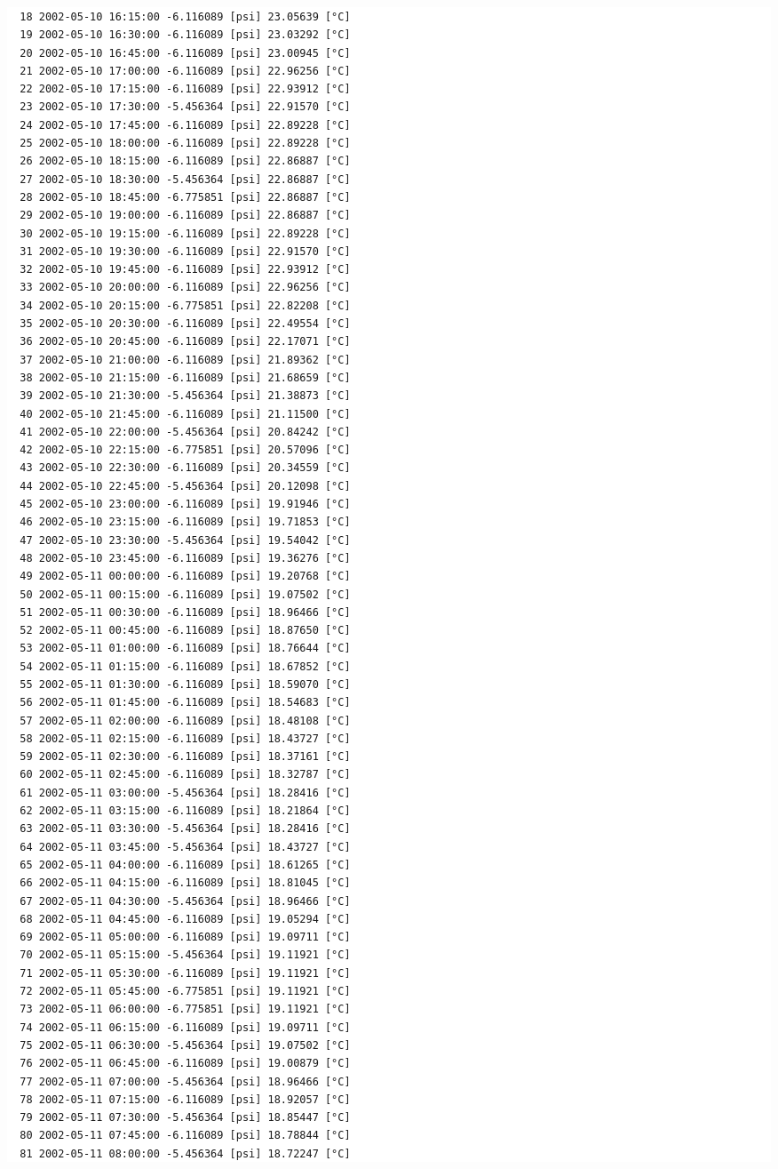       18 2002-05-10 16:15:00 -6.116089 [psi] 23.05639 [°C]
      19 2002-05-10 16:30:00 -6.116089 [psi] 23.03292 [°C]
      20 2002-05-10 16:45:00 -6.116089 [psi] 23.00945 [°C]
      21 2002-05-10 17:00:00 -6.116089 [psi] 22.96256 [°C]
      22 2002-05-10 17:15:00 -6.116089 [psi] 22.93912 [°C]
      23 2002-05-10 17:30:00 -5.456364 [psi] 22.91570 [°C]
      24 2002-05-10 17:45:00 -6.116089 [psi] 22.89228 [°C]
      25 2002-05-10 18:00:00 -6.116089 [psi] 22.89228 [°C]
      26 2002-05-10 18:15:00 -6.116089 [psi] 22.86887 [°C]
      27 2002-05-10 18:30:00 -5.456364 [psi] 22.86887 [°C]
      28 2002-05-10 18:45:00 -6.775851 [psi] 22.86887 [°C]
      29 2002-05-10 19:00:00 -6.116089 [psi] 22.86887 [°C]
      30 2002-05-10 19:15:00 -6.116089 [psi] 22.89228 [°C]
      31 2002-05-10 19:30:00 -6.116089 [psi] 22.91570 [°C]
      32 2002-05-10 19:45:00 -6.116089 [psi] 22.93912 [°C]
      33 2002-05-10 20:00:00 -6.116089 [psi] 22.96256 [°C]
      34 2002-05-10 20:15:00 -6.775851 [psi] 22.82208 [°C]
      35 2002-05-10 20:30:00 -6.116089 [psi] 22.49554 [°C]
      36 2002-05-10 20:45:00 -6.116089 [psi] 22.17071 [°C]
      37 2002-05-10 21:00:00 -6.116089 [psi] 21.89362 [°C]
      38 2002-05-10 21:15:00 -6.116089 [psi] 21.68659 [°C]
      39 2002-05-10 21:30:00 -5.456364 [psi] 21.38873 [°C]
      40 2002-05-10 21:45:00 -6.116089 [psi] 21.11500 [°C]
      41 2002-05-10 22:00:00 -5.456364 [psi] 20.84242 [°C]
      42 2002-05-10 22:15:00 -6.775851 [psi] 20.57096 [°C]
      43 2002-05-10 22:30:00 -6.116089 [psi] 20.34559 [°C]
      44 2002-05-10 22:45:00 -5.456364 [psi] 20.12098 [°C]
      45 2002-05-10 23:00:00 -6.116089 [psi] 19.91946 [°C]
      46 2002-05-10 23:15:00 -6.116089 [psi] 19.71853 [°C]
      47 2002-05-10 23:30:00 -5.456364 [psi] 19.54042 [°C]
      48 2002-05-10 23:45:00 -6.116089 [psi] 19.36276 [°C]
      49 2002-05-11 00:00:00 -6.116089 [psi] 19.20768 [°C]
      50 2002-05-11 00:15:00 -6.116089 [psi] 19.07502 [°C]
      51 2002-05-11 00:30:00 -6.116089 [psi] 18.96466 [°C]
      52 2002-05-11 00:45:00 -6.116089 [psi] 18.87650 [°C]
      53 2002-05-11 01:00:00 -6.116089 [psi] 18.76644 [°C]
      54 2002-05-11 01:15:00 -6.116089 [psi] 18.67852 [°C]
      55 2002-05-11 01:30:00 -6.116089 [psi] 18.59070 [°C]
      56 2002-05-11 01:45:00 -6.116089 [psi] 18.54683 [°C]
      57 2002-05-11 02:00:00 -6.116089 [psi] 18.48108 [°C]
      58 2002-05-11 02:15:00 -6.116089 [psi] 18.43727 [°C]
      59 2002-05-11 02:30:00 -6.116089 [psi] 18.37161 [°C]
      60 2002-05-11 02:45:00 -6.116089 [psi] 18.32787 [°C]
      61 2002-05-11 03:00:00 -5.456364 [psi] 18.28416 [°C]
      62 2002-05-11 03:15:00 -6.116089 [psi] 18.21864 [°C]
      63 2002-05-11 03:30:00 -5.456364 [psi] 18.28416 [°C]
      64 2002-05-11 03:45:00 -5.456364 [psi] 18.43727 [°C]
      65 2002-05-11 04:00:00 -6.116089 [psi] 18.61265 [°C]
      66 2002-05-11 04:15:00 -6.116089 [psi] 18.81045 [°C]
      67 2002-05-11 04:30:00 -5.456364 [psi] 18.96466 [°C]
      68 2002-05-11 04:45:00 -6.116089 [psi] 19.05294 [°C]
      69 2002-05-11 05:00:00 -6.116089 [psi] 19.09711 [°C]
      70 2002-05-11 05:15:00 -5.456364 [psi] 19.11921 [°C]
      71 2002-05-11 05:30:00 -6.116089 [psi] 19.11921 [°C]
      72 2002-05-11 05:45:00 -6.775851 [psi] 19.11921 [°C]
      73 2002-05-11 06:00:00 -6.775851 [psi] 19.11921 [°C]
      74 2002-05-11 06:15:00 -6.116089 [psi] 19.09711 [°C]
      75 2002-05-11 06:30:00 -5.456364 [psi] 19.07502 [°C]
      76 2002-05-11 06:45:00 -6.116089 [psi] 19.00879 [°C]
      77 2002-05-11 07:00:00 -5.456364 [psi] 18.96466 [°C]
      78 2002-05-11 07:15:00 -6.116089 [psi] 18.92057 [°C]
      79 2002-05-11 07:30:00 -5.456364 [psi] 18.85447 [°C]
      80 2002-05-11 07:45:00 -6.116089 [psi] 18.78844 [°C]
      81 2002-05-11 08:00:00 -5.456364 [psi] 18.72247 [°C]